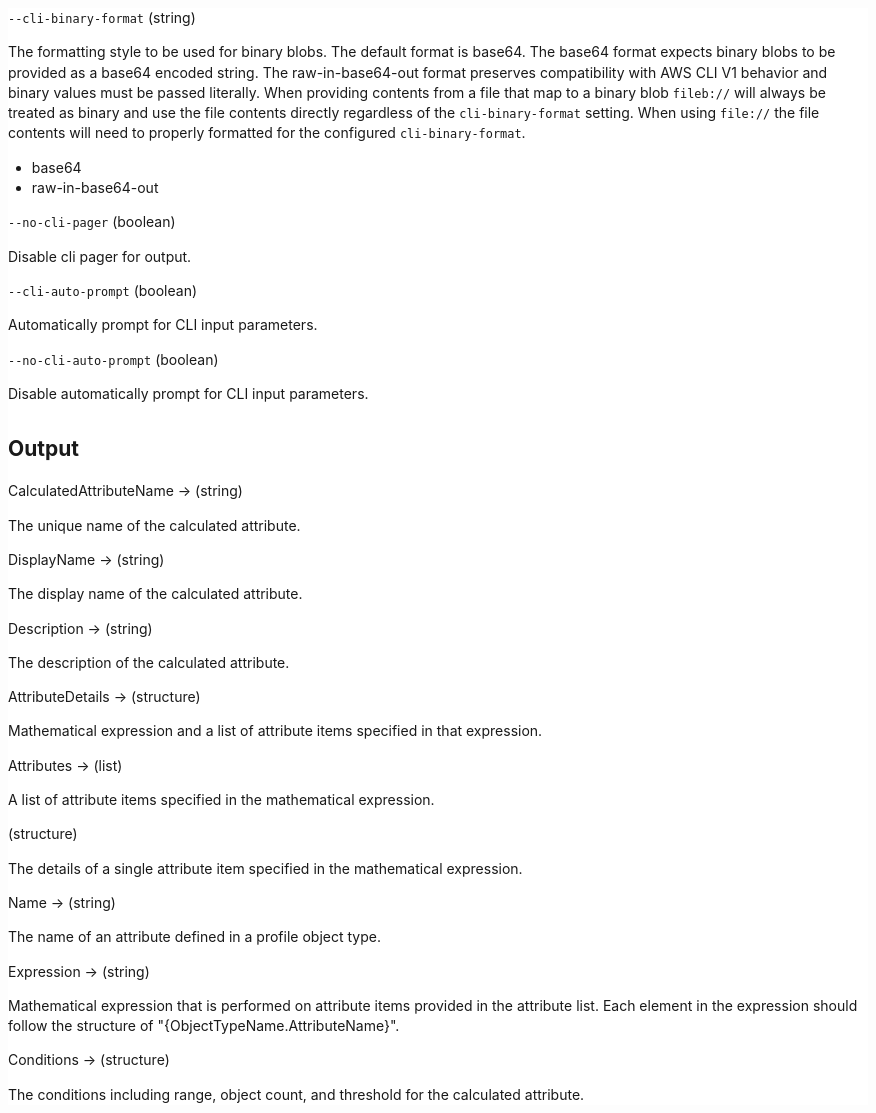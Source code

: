 `--cli-binary-format` (string)

The formatting style to be used for binary blobs. The default format is base64. The base64 format expects binary blobs to be provided as a base64 encoded string. The raw-in-base64-out format preserves compatibility with AWS CLI V1 behavior and binary values must be passed literally. When providing contents from a file that map to a binary blob `fileb://` will always be treated as binary and use the file contents directly regardless of the `cli-binary-format` setting. When using `file://` the file contents will need to properly formatted for the configured `cli-binary-format`.

- base64
- raw-in-base64-out

`--no-cli-pager` (boolean)

Disable cli pager for output.

`--cli-auto-prompt` (boolean)

Automatically prompt for CLI input parameters.

`--no-cli-auto-prompt` (boolean)

Disable automatically prompt for CLI input parameters.

## Output

CalculatedAttributeName -> (string)

The unique name of the calculated attribute.

DisplayName -> (string)

The display name of the calculated attribute.

Description -> (string)

The description of the calculated attribute.

AttributeDetails -> (structure)

Mathematical expression and a list of attribute items specified in that expression.

Attributes -> (list)

A list of attribute items specified in the mathematical expression.

(structure)

The details of a single attribute item specified in the mathematical expression.

Name -> (string)

The name of an attribute defined in a profile object type.

Expression -> (string)

Mathematical expression that is performed on attribute items provided in the attribute list. Each element in the expression should follow the structure of "{ObjectTypeName.AttributeName}".

Conditions -> (structure)

The conditions including range, object count, and threshold for the calculated attribute.
